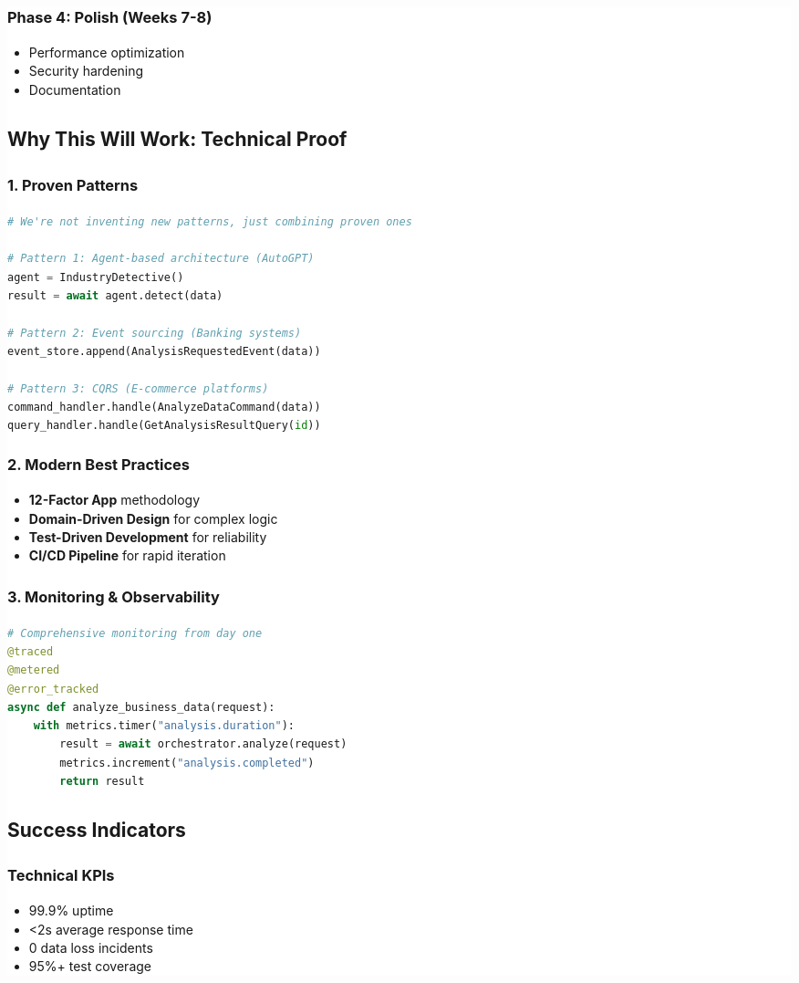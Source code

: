 ### Phase 4: Polish (Weeks 7-8)
- Performance optimization
- Security hardening
- Documentation

## Why This Will Work: Technical Proof

### 1. Proven Patterns
```python
# We're not inventing new patterns, just combining proven ones

# Pattern 1: Agent-based architecture (AutoGPT)
agent = IndustryDetective()
result = await agent.detect(data)

# Pattern 2: Event sourcing (Banking systems)
event_store.append(AnalysisRequestedEvent(data))

# Pattern 3: CQRS (E-commerce platforms)
command_handler.handle(AnalyzeDataCommand(data))
query_handler.handle(GetAnalysisResultQuery(id))
```

### 2. Modern Best Practices
- **12-Factor App** methodology
- **Domain-Driven Design** for complex logic
- **Test-Driven Development** for reliability
- **CI/CD Pipeline** for rapid iteration

### 3. Monitoring & Observability
```python
# Comprehensive monitoring from day one
@traced
@metered
@error_tracked
async def analyze_business_data(request):
    with metrics.timer("analysis.duration"):
        result = await orchestrator.analyze(request)
        metrics.increment("analysis.completed")
        return result
```

## Success Indicators

### Technical KPIs
- 99.9% uptime
- <2s average response time
- 0 data loss incidents
- 95%+ test coverage
